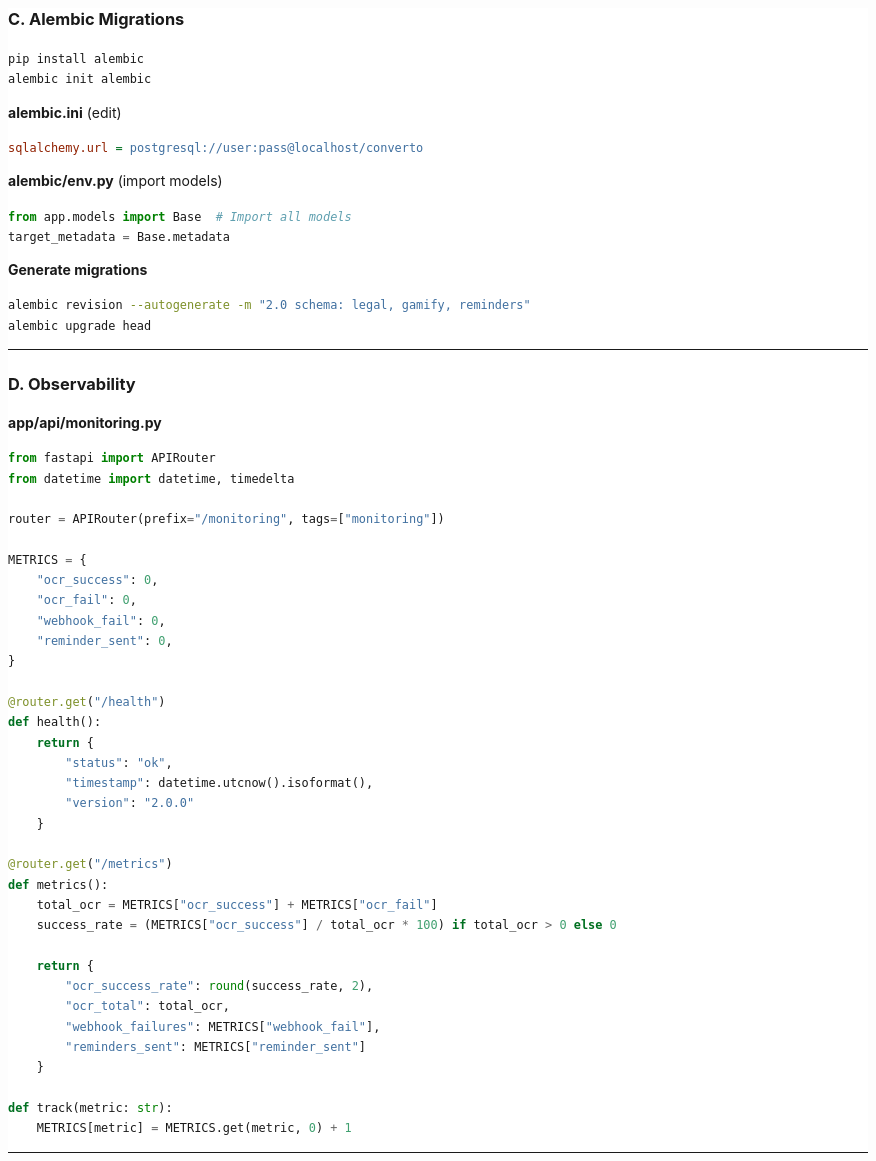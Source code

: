 
### **C. Alembic Migrations**

```bash
pip install alembic
alembic init alembic
```

**alembic.ini** (edit)
```ini
sqlalchemy.url = postgresql://user:pass@localhost/converto
```

**alembic/env.py** (import models)
```python
from app.models import Base  # Import all models
target_metadata = Base.metadata
```

**Generate migrations**
```bash
alembic revision --autogenerate -m "2.0 schema: legal, gamify, reminders"
alembic upgrade head
```

---

### **D. Observability**

**app/api/monitoring.py**
```python
from fastapi import APIRouter
from datetime import datetime, timedelta

router = APIRouter(prefix="/monitoring", tags=["monitoring"])

METRICS = {
    "ocr_success": 0,
    "ocr_fail": 0,
    "webhook_fail": 0,
    "reminder_sent": 0,
}

@router.get("/health")
def health():
    return {
        "status": "ok",
        "timestamp": datetime.utcnow().isoformat(),
        "version": "2.0.0"
    }

@router.get("/metrics")
def metrics():
    total_ocr = METRICS["ocr_success"] + METRICS["ocr_fail"]
    success_rate = (METRICS["ocr_success"] / total_ocr * 100) if total_ocr > 0 else 0
    
    return {
        "ocr_success_rate": round(success_rate, 2),
        "ocr_total": total_ocr,
        "webhook_failures": METRICS["webhook_fail"],
        "reminders_sent": METRICS["reminder_sent"]
    }

def track(metric: str):
    METRICS[metric] = METRICS.get(metric, 0) + 1
```

---